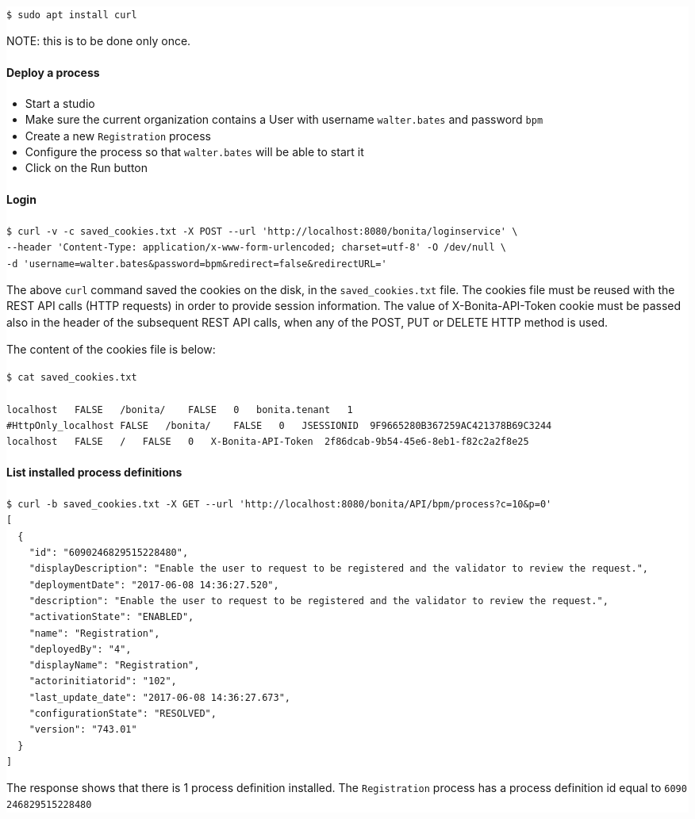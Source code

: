     $ sudo apt install curl

NOTE: this is to be done only once.

#### Deploy a process
- Start a studio
- Make sure the current organization contains a User with username `walter.bates` and password `bpm`
- Create a new `Registration` process
- Configure the process so that `walter.bates` will be able to start it
- Click on the Run button

#### Login

    $ curl -v -c saved_cookies.txt -X POST --url 'http://localhost:8080/bonita/loginservice' \
    --header 'Content-Type: application/x-www-form-urlencoded; charset=utf-8' -O /dev/null \
    -d 'username=walter.bates&password=bpm&redirect=false&redirectURL='
The above `curl` command saved the cookies on the disk, in the `saved_cookies.txt` file. 
The cookies file must be reused with the REST API calls (HTTP requests) in order to provide session information.
The value of X-Bonita-API-Token cookie must be passed also in the header of the subsequent REST API calls, when any of the POST, PUT or DELETE HTTP method is used.

The content of the cookies file is below:

    $ cat saved_cookies.txt 
    
    localhost	FALSE	/bonita/	FALSE	0	bonita.tenant	1
    #HttpOnly_localhost	FALSE	/bonita/	FALSE	0	JSESSIONID	9F9665280B367259AC421378B69C3244
    localhost	FALSE	/	FALSE	0	X-Bonita-API-Token	2f86dcab-9b54-45e6-8eb1-f82c2a2f8e25

#### List installed process definitions

    $ curl -b saved_cookies.txt -X GET --url 'http://localhost:8080/bonita/API/bpm/process?c=10&p=0'
    [
      {
        "id": "6090246829515228480",
        "displayDescription": "Enable the user to request to be registered and the validator to review the request.",
        "deploymentDate": "2017-06-08 14:36:27.520",
        "description": "Enable the user to request to be registered and the validator to review the request.",
        "activationState": "ENABLED",
        "name": "Registration",
        "deployedBy": "4",
        "displayName": "Registration",
        "actorinitiatorid": "102",
        "last_update_date": "2017-06-08 14:36:27.673",
        "configurationState": "RESOLVED",
        "version": "743.01"
      }
    ]

The response shows that there is 1 process definition installed.
The `Registration` process has a process definition id equal to `6090246829515228480`
